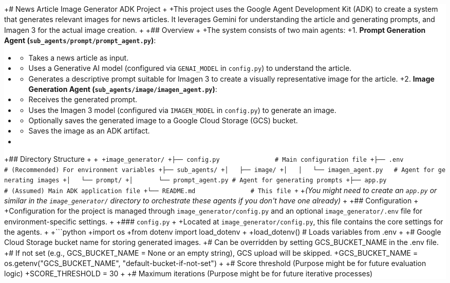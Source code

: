 
+# News Article Image Generator ADK Project
+
+This project uses the Google Agent Development Kit (ADK) to create a system that generates relevant images for news articles. It leverages Gemini for understanding the article and generating prompts, and Imagen 3 for the actual image creation.
+
+## Overview
+
+The system consists of two main agents:
+1.  **Prompt Generation Agent (`sub_agents/prompt/prompt_agent.py`)**:
+    *   Takes a news article as input.
+    *   Uses a Generative AI model (configured via `GENAI_MODEL` in `config.py`) to understand the article.
+    *   Generates a descriptive prompt suitable for Imagen 3 to create a visually representative image for the article.
+2.  **Image Generation Agent (`sub_agents/image/imagen_agent.py`)**:
+    *   Receives the generated prompt.
+    *   Uses the Imagen 3 model (configured via `IMAGEN_MODEL` in `config.py`) to generate an image.
+    *   Optionally saves the generated image to a Google Cloud Storage (GCS) bucket.
+    *   Saves the image as an ADK artifact.
+
+## Directory Structure
+
+```
+image_generator/
+├── config.py               # Main configuration file
+├── .env                    # (Recommended) For environment variables
+├── sub_agents/
+│   ├── image/
+│   │   └── imagen_agent.py   # Agent for generating images
+│   └── prompt/
+│       └── prompt_agent.py # Agent for generating prompts
+├── app.py                  # (Assumed) Main ADK application file
+└── README.md               # This file
+```
+*(You might need to create an `app.py` or similar in the `image_generator/` directory to orchestrate these agents if you don't have one already)*
+
+## Configuration
+
+Configuration for the project is managed through `image_generator/config.py` and an optional `image_generator/.env` file for environment-specific settings.
+
+### `config.py`
+
+Located at `image_generator/config.py`, this file contains the core settings for the agents.
+
+```python
+import os
+from dotenv import load_dotenv
+
+load_dotenv() # Loads variables from .env
+
+# Google Cloud Storage bucket name for storing generated images.
+# Can be overridden by setting GCS_BUCKET_NAME in the .env file.
+# If not set (e.g., GCS_BUCKET_NAME = None or an empty string), GCS upload will be skipped.
+GCS_BUCKET_NAME = os.getenv("GCS_BUCKET_NAME", "default-bucket-if-not-set")
+
+# Score threshold (Purpose might be for future evaluation logic)
+SCORE_THRESHOLD = 30
+
+# Maximum iterations (Purpose might be for future iterative processes)